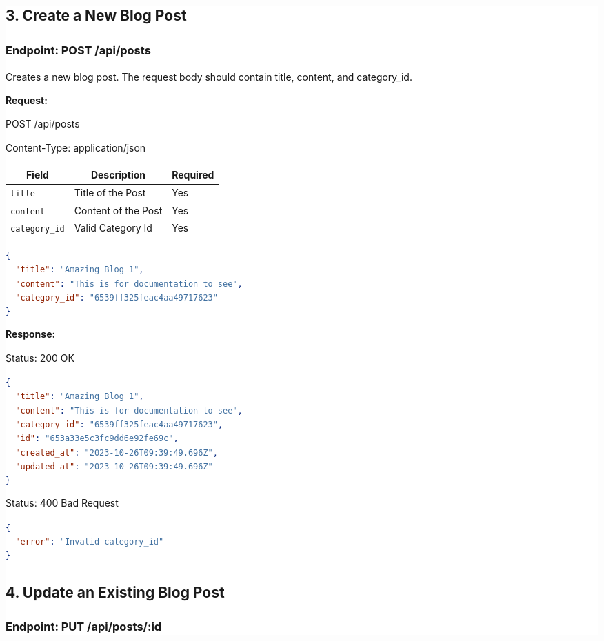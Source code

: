 ## 3. Create a New Blog Post

### Endpoint: POST /api/posts

Creates a new blog post. The request body should contain title, content, and category_id.

**Request:**

POST /api/posts

Content-Type: application/json

| Field         | Description         | Required |
| ------------- | ------------------- | -------- |
| `title`       | Title of the Post   | Yes      |
| `content`     | Content of the Post | Yes      |
| `category_id` | Valid Category Id   | Yes      |

```json
{
  "title": "Amazing Blog 1",
  "content": "This is for documentation to see",
  "category_id": "6539ff325feac4aa49717623"
}
```

**Response:**

Status: 200 OK

```json
{
  "title": "Amazing Blog 1",
  "content": "This is for documentation to see",
  "category_id": "6539ff325feac4aa49717623",
  "id": "653a33e5c3fc9dd6e92fe69c",
  "created_at": "2023-10-26T09:39:49.696Z",
  "updated_at": "2023-10-26T09:39:49.696Z"
}
```

Status: 400 Bad Request

```json
{
  "error": "Invalid category_id"
}
```

## 4. Update an Existing Blog Post

### Endpoint: PUT /api/posts/:id
